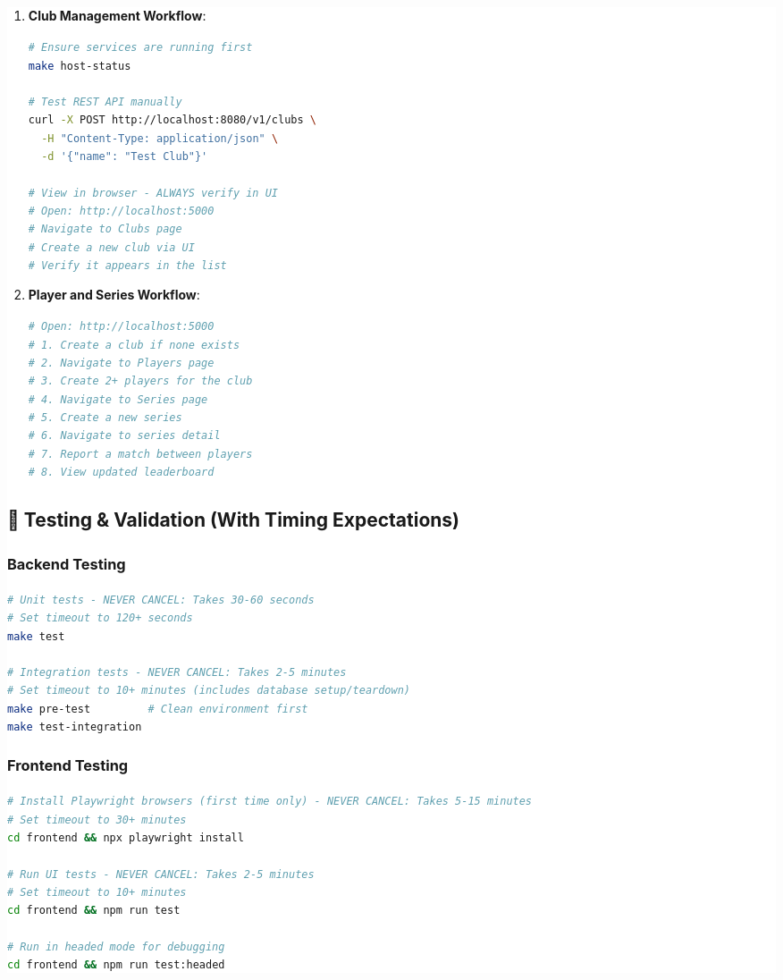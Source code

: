 1. **Club Management Workflow**:
   ```bash
   # Ensure services are running first
   make host-status
   
   # Test REST API manually
   curl -X POST http://localhost:8080/v1/clubs \
     -H "Content-Type: application/json" \
     -d '{"name": "Test Club"}'
   
   # View in browser - ALWAYS verify in UI
   # Open: http://localhost:5000
   # Navigate to Clubs page
   # Create a new club via UI
   # Verify it appears in the list
   ```

2. **Player and Series Workflow**:
   ```bash
   # Open: http://localhost:5000
   # 1. Create a club if none exists
   # 2. Navigate to Players page  
   # 3. Create 2+ players for the club
   # 4. Navigate to Series page
   # 5. Create a new series
   # 6. Navigate to series detail  
   # 7. Report a match between players
   # 8. View updated leaderboard
   ```

## 🧪 Testing & Validation (With Timing Expectations)

### Backend Testing
```bash
# Unit tests - NEVER CANCEL: Takes 30-60 seconds  
# Set timeout to 120+ seconds
make test

# Integration tests - NEVER CANCEL: Takes 2-5 minutes
# Set timeout to 10+ minutes (includes database setup/teardown)
make pre-test         # Clean environment first
make test-integration
```

### Frontend Testing  
```bash
# Install Playwright browsers (first time only) - NEVER CANCEL: Takes 5-15 minutes
# Set timeout to 30+ minutes 
cd frontend && npx playwright install

# Run UI tests - NEVER CANCEL: Takes 2-5 minutes
# Set timeout to 10+ minutes
cd frontend && npm run test

# Run in headed mode for debugging
cd frontend && npm run test:headed
```
